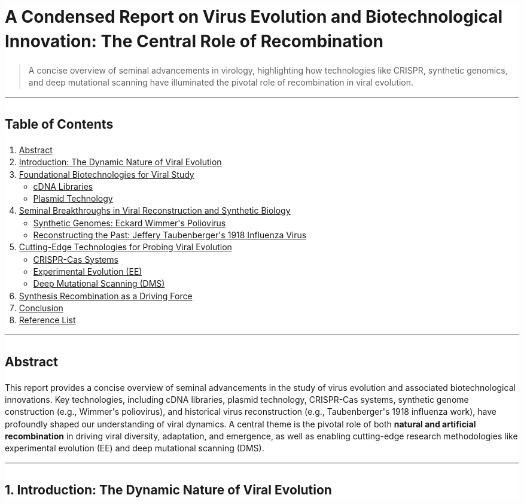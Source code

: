 # A Condensed Report on Virus Evolution and Biotechnological Innovation: The Central Role of Recombination

> A concise overview of seminal advancements in virology, highlighting how technologies like CRISPR, synthetic genomics, and deep mutational scanning have illuminated the pivotal role of recombination in viral evolution.

---

## Table of Contents
1.  [Abstract](#abstract)
2.  [Introduction: The Dynamic Nature of Viral Evolution](#1-introduction-the-dynamic-nature-of-viral-evolution)
3.  [Foundational Biotechnologies for Viral Study](#2-foundational-biotechnologies-for-viral-study)
    *   [cDNA Libraries](#21-cdna-libraries-revolutionizing-gene-expression-analysis)
    *   [Plasmid Technology](#22-plasmid-technology-enabling-genetic-manipulation)
4.  [Seminal Breakthroughs in Viral Reconstruction and Synthetic Biology](#3-seminal-breakthroughs-in-viral-reconstruction-and-synthetic-biology)
    *   [Synthetic Genomes: Eckard Wimmer's Poliovirus](#31-synthetic-genomes-eckard-wimmers-poliovirus-and-the-era-of-de-novo-virus-synthesis)
    *   [Reconstructing the Past: Jeffery Taubenberger's 1918 Influenza Virus](#32-reconstructing-the-past-jeffery-taubenbergers-work-on-the-1918-influenza-virus)
5.  [Cutting-Edge Technologies for Probing Viral Evolution](#4-cutting-edge-technologies-for-probing-viral-evolution-and-function)
    *   [CRISPR-Cas Systems](#41-crispr-cas-systems-precision-genome-engineering-and-antiviral-strategies)
    *   [Experimental Evolution (EE)](#42-experimental-evolution-ee-unraveling-adaptive-pathways-in-real-time)
    *   [Deep Mutational Scanning (DMS)](#43-deep-mutational-scanning-dms-high-resolution-mapping-of-viral-fitness-landscapes)
6.  [Synthesis Recombination as a Driving Force](#5-synthesis-recombination-as-a-driving-force)
7.  [Conclusion](#6-conclusion)
8.  [Reference List](#7-reference-list)

---

## Abstract
This report provides a concise overview of seminal advancements in the study of virus evolution and associated biotechnological innovations. Key technologies, including cDNA libraries, plasmid technology, CRISPR-Cas systems, synthetic genome construction (e.g., Wimmer's poliovirus), and historical virus reconstruction (e.g., Taubenberger's 1918 influenza work), have profoundly shaped our understanding of viral dynamics. A central theme is the pivotal role of both **natural and artificial recombination** in driving viral diversity, adaptation, and emergence, as well as enabling cutting-edge research methodologies like experimental evolution (EE) and deep mutational scanning (DMS).

---

## 1. Introduction: The Dynamic Nature of Viral Evolution
